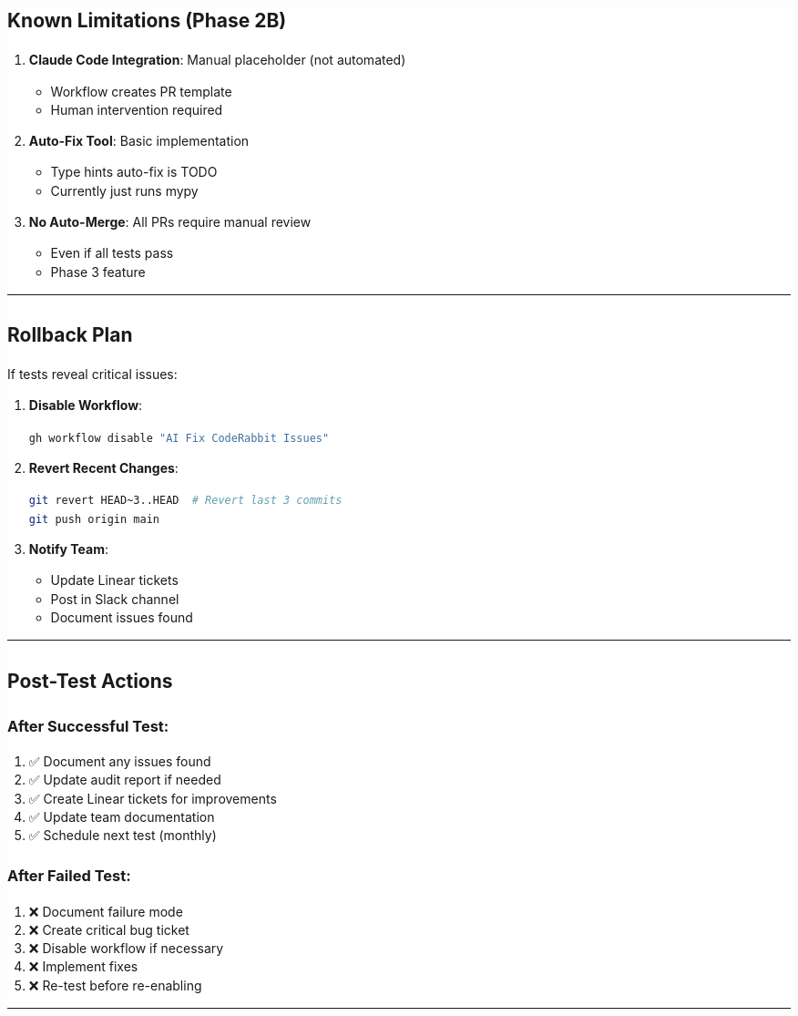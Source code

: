 
## Known Limitations (Phase 2B)

1. **Claude Code Integration**: Manual placeholder (not automated)
   - Workflow creates PR template
   - Human intervention required

2. **Auto-Fix Tool**: Basic implementation
   - Type hints auto-fix is TODO
   - Currently just runs mypy

3. **No Auto-Merge**: All PRs require manual review
   - Even if all tests pass
   - Phase 3 feature

---

## Rollback Plan

If tests reveal critical issues:

1. **Disable Workflow**:
   ```bash
   gh workflow disable "AI Fix CodeRabbit Issues"
   ```

2. **Revert Recent Changes**:
   ```bash
   git revert HEAD~3..HEAD  # Revert last 3 commits
   git push origin main
   ```

3. **Notify Team**:
   - Update Linear tickets
   - Post in Slack channel
   - Document issues found

---

## Post-Test Actions

### After Successful Test:
1. ✅ Document any issues found
2. ✅ Update audit report if needed
3. ✅ Create Linear tickets for improvements
4. ✅ Update team documentation
5. ✅ Schedule next test (monthly)

### After Failed Test:
1. ❌ Document failure mode
2. ❌ Create critical bug ticket
3. ❌ Disable workflow if necessary
4. ❌ Implement fixes
5. ❌ Re-test before re-enabling

---